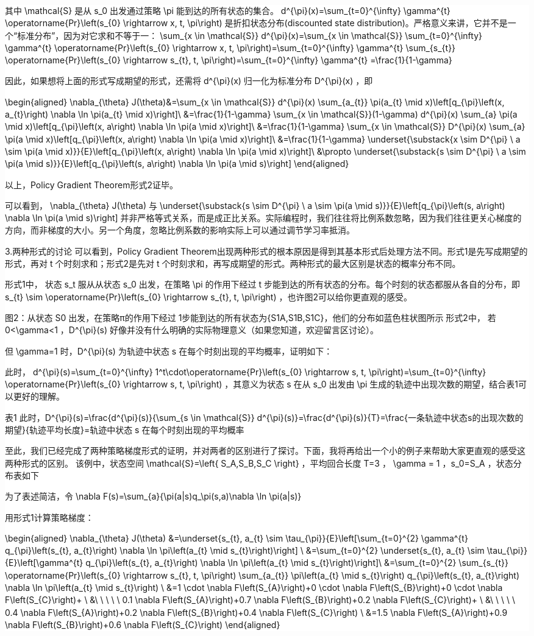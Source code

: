 其中 \mathcal{S} 是从 s_0 出发通过策略 \pi 能到达的所有状态的集合。 d^{\pi}(x)=\sum_{t=0}^{\infty} \gamma^{t} \operatorname{Pr}\left(s_{0} \rightarrow x, t, \pi\right) 是折扣状态分布(discounted state distribution)。严格意义来讲，它并不是一个“标准分布”，因为对它求和不等于一： \sum_{x \in \mathcal{S}} d^{\pi}(x)=\sum_{x \in \mathcal{S}} \sum_{t=0}^{\infty} \gamma^{t} \operatorname{Pr}\left(s_{0} \rightarrow x, t, \pi\right)=\sum_{t=0}^{\infty} \gamma^{t} \sum_{s_{t}} \operatorname{Pr}\left(s_{0} \rightarrow s_{t}, t, \pi\right)=\sum_{t=0}^{\infty} \gamma^{t} =\frac{1}{1-\gamma}

因此，如果想将上面的形式写成期望的形式，还需将 d^{\pi}(x) 归一化为标准分布 D^{\pi}(x) ，即

\begin{aligned} \nabla_{\theta} J(\theta)&=\sum_{x \in \mathcal{S}} d^{\pi}(x) \sum_{a_{t}} \pi(a_{t} \mid x)\left[q_{\pi}\left(x, a_{t}\right) \nabla \ln \pi(a_{t} \mid x)\right]\\ &=\frac{1}{1-\gamma} \sum_{x \in \mathcal{S}}(1-\gamma) d^{\pi}(x) \sum_{a} \pi(a \mid x)\left[q_{\pi}\left(x, a\right) \nabla \ln \pi(a \mid x)\right]\\ &=\frac{1}{1-\gamma} \sum_{x \in \mathcal{S}} D^{\pi}(x) \sum_{a} \pi(a \mid x)\left[q_{\pi}\left(x, a\right) \nabla \ln \pi(a \mid x)\right]\\ &=\frac{1}{1-\gamma} \underset{\substack{x \sim D^{\pi} \\ a \sim \pi(a \mid x)}}{E}\left[q_{\pi}\left(x, a\right) \nabla \ln \pi(a \mid x)\right]\\ &\propto \underset{\substack{s \sim D^{\pi} \\ a \sim \pi(a \mid s)}}{E}\left[q_{\pi}\left(s, a\right) \nabla \ln \pi(a \mid s)\right] \end{aligned}

以上，Policy Gradient Theorem形式2证毕。

可以看到， \nabla_{\theta} J(\theta) 与 \underset{\substack{s \sim D^{\pi} \\ a \sim \pi(a \mid s)}}{E}\left[q_{\pi}\left(s, a\right) \nabla \ln \pi(a \mid s)\right] 并非严格等式关系，而是成正比关系。实际编程时，我们往往将比例系数忽略，因为我们往往更关心梯度的方向，而非梯度的大小。另一个角度，忽略比例系数的影响实际上可以通过调节学习率抵消。

3.两种形式的讨论
可以看到，Policy Gradient Theorem出现两种形式的根本原因是得到其基本形式后处理方法不同。形式1是先写成期望的形式，再对 t 个时刻求和；形式2是先对 t 个时刻求和，再写成期望的形式。两种形式的最大区别是状态的概率分布不同。

形式1中，
状态 s_t 服从从状态 s_0 出发，在策略 \pi 的作用下经过 t 步能到达的所有状态的分布。每个时刻的状态都服从各自的分布，即 s_{t} \sim \operatorname{Pr}\left(s_{0} \rightarrow s_{t}, t, \pi\right) ，也许图2可以给你更直观的感受。


图2：从状态 S0 出发，在策略π的作用下经过 1步能到达的所有状态为{S1A,S1B,S1C}，他们的分布如蓝色柱状图所示
形式2中，
若 0<\gamma<1 ，D^{\pi}(s) 好像并没有什么明确的实际物理意义（如果您知道，欢迎留言区讨论）。

但 \gamma=1 时，D^{\pi}(s) 为轨迹中状态 s 在每个时刻出现的平均概率，证明如下：

此时， d^{\pi}(s)=\sum_{t=0}^{\infty} 1^t\cdot\operatorname{Pr}\left(s_{0} \rightarrow s, t, \pi\right)=\sum_{t=0}^{\infty} \operatorname{Pr}\left(s_{0} \rightarrow s, t, \pi\right) ，其意义为状态 s 在从 s_0 出发由 \pi 生成的轨迹中出现次数的期望，结合表1可以更好的理解。


表1
此时，D^{\pi}(s)=\frac{d^{\pi}(s)}{\sum_{s \in \mathcal{S}} d^{\pi}(s)}=\frac{d^{\pi}(s)}{T}=\frac{一条轨迹中状态s的出现次数的期望}{轨迹平均长度}=轨迹中状态 s 在每个时刻出现的平均概率

至此，我们已经完成了两种策略梯度形式的证明，并对两者的区别进行了探讨。下面，我将再给出一个小的例子来帮助大家更直观的感受这两种形式的区别。
该例中，状态空间 \mathcal{S}=\left\{ S_A,S_B,S_C \right\} ，平均回合长度 T=3 ， \gamma = 1 ，s_0=S_A ，状态分布表如下


为了表述简洁，令 \nabla F(s)=\sum_{a}{\pi(a|s)q_\pi(s,a)\nabla \ln \pi(a|s)}

用形式1计算策略梯度：

\begin{aligned} \nabla_{\theta} J(\theta) &=\underset{s_{t}, a_{t} \sim \tau_{\pi}}{E}\left[\sum_{t=0}^{2} \gamma^{t} q_{\pi}\left(s_{t}, a_{t}\right) \nabla \ln \pi\left(a_{t} \mid s_{t}\right)\right] \\ &=\sum_{t=0}^{2} \underset{s_{t}, a_{t} \sim \tau_{\pi}}{E}\left[\gamma^{t} q_{\pi}\left(s_{t}, a_{t}\right) \nabla \ln \pi\left(a_{t} \mid s_{t}\right)\right]\\ &=\sum_{t=0}^{2} \sum_{s_{t}} \operatorname{Pr}\left(s_{0} \rightarrow s_{t}, t, \pi\right) \sum_{a_{t}} \pi\left(a_{t} \mid s_{t}\right) q_{\pi}\left(s_{t}, a_{t}\right) \nabla \ln \pi\left(a_{t} \mid s_{t}\right) \\ &=1 \cdot \nabla F\left(S_{A}\right)+0 \cdot \nabla F\left(S_{B}\right)+0 \cdot \nabla F\left(S_{C}\right)+ \\ &\ \ \ \ \ 0.1 \nabla F\left(S_{A}\right)+0.7 \nabla F\left(S_{B}\right)+0.2 \nabla F\left(S_{C}\right)+ \\ &\ \ \ \ \ 0.4 \nabla F\left(S_{A}\right)+0.2 \nabla F\left(S_{B}\right)+0.4 \nabla F\left(S_{C}\right) \\ &=1.5 \nabla F\left(S_{A}\right)+0.9 \nabla F\left(S_{B}\right)+0.6 \nabla F\left(S_{C}\right) \end{aligned}


[1]: https://hrl.boyuai.com/chapter/2/%E7%AD%96%E7%95%A5%E6%A2%AF%E5%BA%A6%E7%AE%97%E6%B3%95
[2]: https://www.cnblogs.com/kailugaji/p/16140474.html
[3]: http://rail.eecs.berkeley.edu/deeprlcourse/static/slides/lec-5.pdf
[4]: https://fanpu.io/blog/2022/deriving-the-policy-gradient-update/
[5]: https://www.bilibili.com/video/BV18M411c7uL/?spm_id_from=pageDriver&vd_source=bca0a3605754a98491958094024e5fe3
[6]: https://zhuanlan.zhihu.com/p/271000523
[7]: https://weread.qq.com/web/reader/62332d007190b92f62371aek81232fb025f812b4ba28a23
[8]: http://www.icdai.org/ibbb/2019/ID-0004.pdf
[9]: https://zhuanlan.zhihu.com/p/631505020#Chapter3%EF%BC%9A%E8%A1%A8%E6%A0%BC%E5%9E%8B%E6%96%B9%E6%B3%95
[10]: https://lilianweng.github.io/posts/2018-02-19-rl-overview/#policy-gradient-theorem
[11]: https://zhuanlan.zhihu.com/p/343943792
[12]: https://zhuanlan.zhihu.com/p/437626120
[1]: https://zhuanlan.zhihu.com/p/491647161#5.%E6%80%BB%E7%BB%93